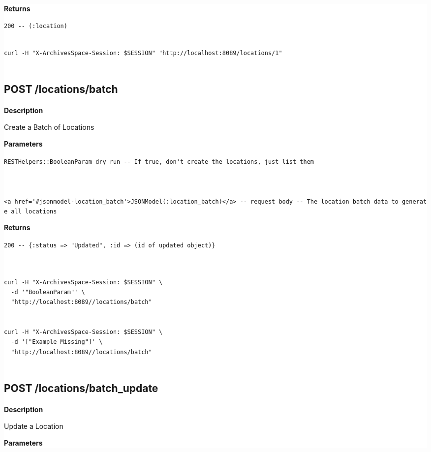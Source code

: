 
__Returns__

	200 -- (:location)


```shell 
   
curl -H "X-ArchivesSpace-Session: $SESSION" "http://localhost:8089/locations/1"
  

```


## POST /locations/batch 

__Description__

Create a Batch of Locations

__Parameters__


  
    RESTHelpers::BooleanParam dry_run -- If true, don't create the locations, just list them
    

   
    <a href='#jsonmodel-location_batch'>JSONModel(:location_batch)</a> -- request body -- The location batch data to generate all locations
    

__Returns__

	200 -- {:status => "Updated", :id => (id of updated object)}


```shell 
    
     
curl -H "X-ArchivesSpace-Session: $SESSION" \
  -d '"BooleanParam"' \
  "http://localhost:8089//locations/batch"
    
     
curl -H "X-ArchivesSpace-Session: $SESSION" \
  -d '["Example Missing"]' \
  "http://localhost:8089//locations/batch"
  

```


## POST /locations/batch_update 

__Description__

Update a Location

__Parameters__
